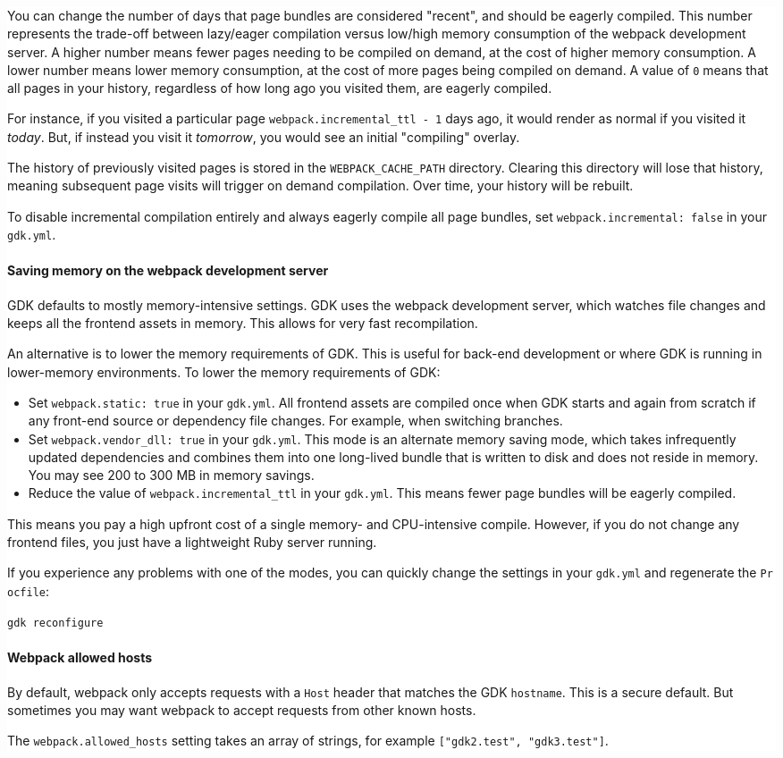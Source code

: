 You can change the number of days that page bundles are considered "recent",
and should be eagerly compiled. This number represents the trade-off between
lazy/eager compilation versus low/high memory consumption of the webpack
development server. A higher number means fewer pages needing to be compiled on
demand, at the cost of higher memory consumption. A lower number means lower
memory consumption, at the cost of more pages being compiled on demand. A value
of `0` means that all pages in your history, regardless of how long ago you
visited them, are eagerly compiled.

For instance, if you visited a particular page `webpack.incremental_ttl - 1`
days ago, it would render as normal if you visited it _today_. But, if instead
you visit it _tomorrow_, you would see an initial "compiling" overlay.

The history of previously visited pages is stored in the `WEBPACK_CACHE_PATH`
directory. Clearing this directory will lose that history, meaning subsequent
page visits will trigger on demand compilation. Over time, your history will be
rebuilt.

To disable incremental compilation entirely and always eagerly compile all page
bundles, set `webpack.incremental: false` in your `gdk.yml`.

#### Saving memory on the webpack development server

GDK defaults to mostly memory-intensive settings. GDK uses the webpack development server, which watches
file changes and keeps all the frontend assets in memory. This allows for very fast recompilation.

An alternative is to lower the memory requirements of GDK. This is useful for back-end development
or where GDK is running in lower-memory environments. To lower the memory requirements of GDK:

- Set `webpack.static: true` in your `gdk.yml`. All frontend assets are compiled once when GDK starts
  and again from scratch if any front-end source or dependency file changes. For example, when
  switching branches.
- Set `webpack.vendor_dll: true` in your `gdk.yml`. This mode is an alternate memory saving mode,
  which takes infrequently updated dependencies and combines them into one long-lived bundle that is
  written to disk and does not reside in memory. You may see 200 to 300 MB in memory savings.
- Reduce the value of `webpack.incremental_ttl` in your `gdk.yml`. This means
  fewer page bundles will be eagerly compiled.

This means you pay a high upfront cost of a single memory- and CPU-intensive compile. However, if
you do not change any frontend files, you just have a lightweight Ruby server running.

If you experience any problems with one of the modes, you can quickly change the settings in your
`gdk.yml` and regenerate the `Procfile`:

```shell
gdk reconfigure
```

#### Webpack allowed hosts

By default, webpack only accepts requests with a `Host` header that matches the GDK `hostname`. This is a secure default. But sometimes you may
want webpack to accept requests from other known hosts.

The `webpack.allowed_hosts` setting takes an array of strings, for example `["gdk2.test", "gdk3.test"]`.
